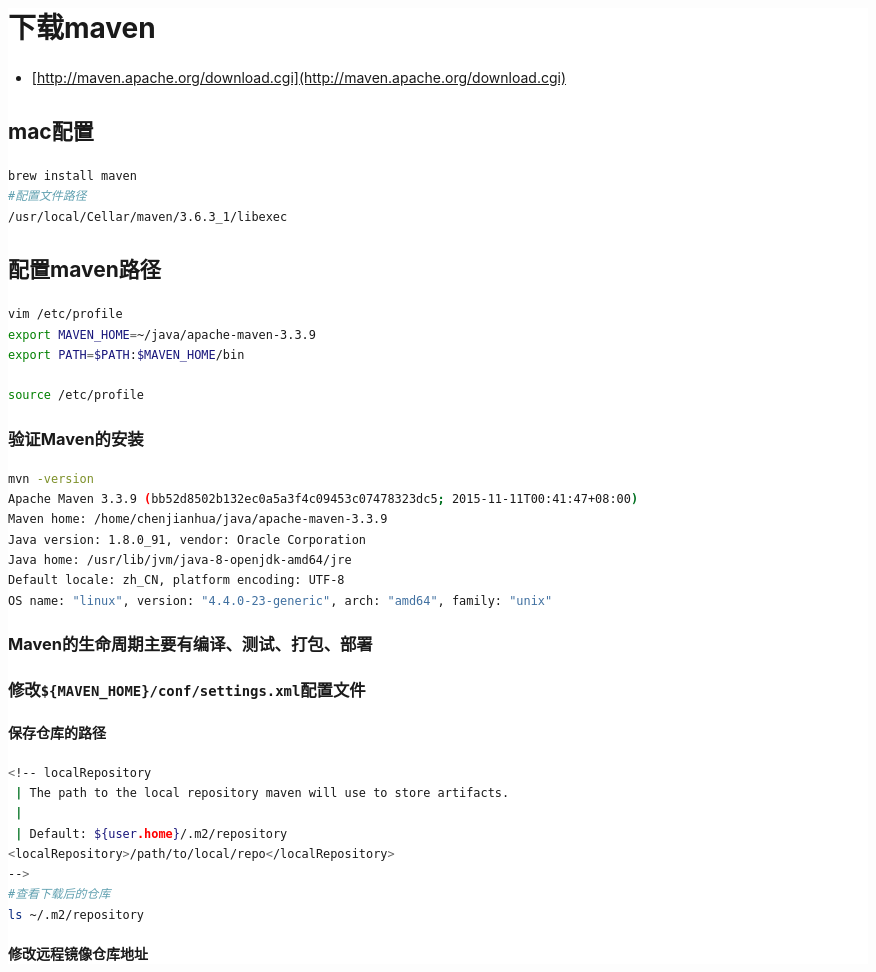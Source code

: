 # 下载maven

- [http://maven.apache.org/download.cgi](http://maven.apache.org/download.cgi)

## mac配置

```bash
brew install maven
#配置文件路径
/usr/local/Cellar/maven/3.6.3_1/libexec
```

## 配置maven路径

```bash
vim /etc/profile
export MAVEN_HOME=~/java/apache-maven-3.3.9
export PATH=$PATH:$MAVEN_HOME/bin

source /etc/profile
```

### 验证Maven的安装

```bash
mvn -version
Apache Maven 3.3.9 (bb52d8502b132ec0a5a3f4c09453c07478323dc5; 2015-11-11T00:41:47+08:00)
Maven home: /home/chenjianhua/java/apache-maven-3.3.9
Java version: 1.8.0_91, vendor: Oracle Corporation
Java home: /usr/lib/jvm/java-8-openjdk-amd64/jre
Default locale: zh_CN, platform encoding: UTF-8
OS name: "linux", version: "4.4.0-23-generic", arch: "amd64", family: "unix"
```

### Maven的生命周期主要有编译、测试、打包、部署

### 修改`${MAVEN_HOME}/conf/settings.xml`配置文件

#### 保存仓库的路径

```bash
<!-- localRepository
 | The path to the local repository maven will use to store artifacts.
 |
 | Default: ${user.home}/.m2/repository
<localRepository>/path/to/local/repo</localRepository>
-->
#查看下载后的仓库
ls ~/.m2/repository
```

#### 修改远程镜像仓库地址
